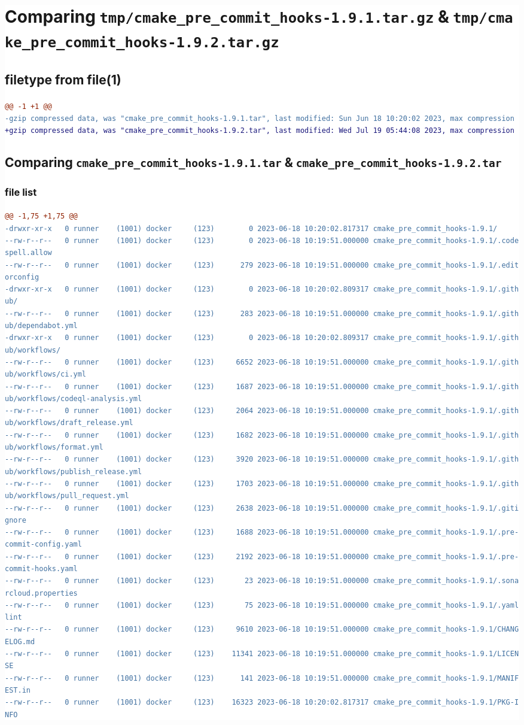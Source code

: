 # Comparing `tmp/cmake_pre_commit_hooks-1.9.1.tar.gz` & `tmp/cmake_pre_commit_hooks-1.9.2.tar.gz`

## filetype from file(1)

```diff
@@ -1 +1 @@
-gzip compressed data, was "cmake_pre_commit_hooks-1.9.1.tar", last modified: Sun Jun 18 10:20:02 2023, max compression
+gzip compressed data, was "cmake_pre_commit_hooks-1.9.2.tar", last modified: Wed Jul 19 05:44:08 2023, max compression
```

## Comparing `cmake_pre_commit_hooks-1.9.1.tar` & `cmake_pre_commit_hooks-1.9.2.tar`

### file list

```diff
@@ -1,75 +1,75 @@
-drwxr-xr-x   0 runner    (1001) docker     (123)        0 2023-06-18 10:20:02.817317 cmake_pre_commit_hooks-1.9.1/
--rw-r--r--   0 runner    (1001) docker     (123)        0 2023-06-18 10:19:51.000000 cmake_pre_commit_hooks-1.9.1/.codespell.allow
--rw-r--r--   0 runner    (1001) docker     (123)      279 2023-06-18 10:19:51.000000 cmake_pre_commit_hooks-1.9.1/.editorconfig
-drwxr-xr-x   0 runner    (1001) docker     (123)        0 2023-06-18 10:20:02.809317 cmake_pre_commit_hooks-1.9.1/.github/
--rw-r--r--   0 runner    (1001) docker     (123)      283 2023-06-18 10:19:51.000000 cmake_pre_commit_hooks-1.9.1/.github/dependabot.yml
-drwxr-xr-x   0 runner    (1001) docker     (123)        0 2023-06-18 10:20:02.809317 cmake_pre_commit_hooks-1.9.1/.github/workflows/
--rw-r--r--   0 runner    (1001) docker     (123)     6652 2023-06-18 10:19:51.000000 cmake_pre_commit_hooks-1.9.1/.github/workflows/ci.yml
--rw-r--r--   0 runner    (1001) docker     (123)     1687 2023-06-18 10:19:51.000000 cmake_pre_commit_hooks-1.9.1/.github/workflows/codeql-analysis.yml
--rw-r--r--   0 runner    (1001) docker     (123)     2064 2023-06-18 10:19:51.000000 cmake_pre_commit_hooks-1.9.1/.github/workflows/draft_release.yml
--rw-r--r--   0 runner    (1001) docker     (123)     1682 2023-06-18 10:19:51.000000 cmake_pre_commit_hooks-1.9.1/.github/workflows/format.yml
--rw-r--r--   0 runner    (1001) docker     (123)     3920 2023-06-18 10:19:51.000000 cmake_pre_commit_hooks-1.9.1/.github/workflows/publish_release.yml
--rw-r--r--   0 runner    (1001) docker     (123)     1703 2023-06-18 10:19:51.000000 cmake_pre_commit_hooks-1.9.1/.github/workflows/pull_request.yml
--rw-r--r--   0 runner    (1001) docker     (123)     2638 2023-06-18 10:19:51.000000 cmake_pre_commit_hooks-1.9.1/.gitignore
--rw-r--r--   0 runner    (1001) docker     (123)     1688 2023-06-18 10:19:51.000000 cmake_pre_commit_hooks-1.9.1/.pre-commit-config.yaml
--rw-r--r--   0 runner    (1001) docker     (123)     2192 2023-06-18 10:19:51.000000 cmake_pre_commit_hooks-1.9.1/.pre-commit-hooks.yaml
--rw-r--r--   0 runner    (1001) docker     (123)       23 2023-06-18 10:19:51.000000 cmake_pre_commit_hooks-1.9.1/.sonarcloud.properties
--rw-r--r--   0 runner    (1001) docker     (123)       75 2023-06-18 10:19:51.000000 cmake_pre_commit_hooks-1.9.1/.yamllint
--rw-r--r--   0 runner    (1001) docker     (123)     9610 2023-06-18 10:19:51.000000 cmake_pre_commit_hooks-1.9.1/CHANGELOG.md
--rw-r--r--   0 runner    (1001) docker     (123)    11341 2023-06-18 10:19:51.000000 cmake_pre_commit_hooks-1.9.1/LICENSE
--rw-r--r--   0 runner    (1001) docker     (123)      141 2023-06-18 10:19:51.000000 cmake_pre_commit_hooks-1.9.1/MANIFEST.in
--rw-r--r--   0 runner    (1001) docker     (123)    16323 2023-06-18 10:20:02.817317 cmake_pre_commit_hooks-1.9.1/PKG-INFO
```